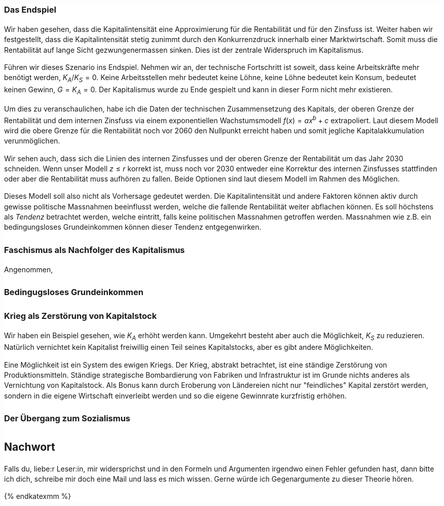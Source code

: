 ### Das Endspiel

Wir haben gesehen, dass die Kapitalintensität eine Approximierung für die Rentabilität und für den Zinsfuss ist. Weiter haben wir festgestellt, dass die Kapitalintensität stetig zunimmt durch den Konkurrenzdruck innerhalb einer Marktwirtschaft. Somit muss die Rentabilität auf lange Sicht gezwungenermassen sinken. Dies ist der zentrale Widerspruch im Kapitalismus.

Führen wir dieses Szenario ins Endspiel. Nehmen wir an, der technische Fortschritt ist soweit, dass keine Arbeitskräfte mehr benötigt werden, $K_A/K_S = 0$. Keine Arbeitsstellen mehr bedeutet keine Löhne, keine Löhne bedeutet kein Konsum, bedeutet keinen Gewinn, $G = K_A = 0$. Der Kapitalismus wurde zu Ende gespielt und kann in dieser Form nicht mehr existieren.

Um dies zu veranschaulichen, habe ich die Daten der technischen Zusammensetzung des Kapitals, der oberen Grenze der Rentabilität und dem internen Zinsfuss via einem exponentiellen Wachstumsmodell $f(x) = ax^b + c$ extrapoliert. Laut diesem Modell wird die obere Grenze für die Rentabilität noch vor 2060 den Nullpunkt erreicht haben und somit jegliche Kapitalakkumulation verunmöglichen.

Wir sehen auch, dass sich die Linien des internen Zinsfusses und der oberen Grenze der Rentabilität um das Jahr 2030 schneiden. Wenn unser Modell $z \leq r$ korrekt ist, muss noch vor 2030 entweder eine Korrektur des internen Zinsfusses stattfinden oder aber die Rentabilität muss aufhören zu fallen. Beide Optionen sind laut diesem Modell im Rahmen des Möglichen.

Dieses Modell soll also nicht als Vorhersage gedeutet werden. Die Kapitalintensität und andere Faktoren können aktiv durch gewisse politische Massnahmen beeinflusst werden, welche die fallende Rentabilität weiter abflachen können. Es soll höchstens als *Tendenz* betrachtet werden, welche eintritt, falls keine politischen Massnahmen getroffen werden. Massnahmen wie z.B. ein bedingungsloses Grundeinkommen können dieser Tendenz entgegenwirken.

### Faschismus als Nachfolger des Kapitalismus

Angenommen, 

### Bedingugsloses Grundeinkommen



### Krieg als Zerstörung von Kapitalstock

Wir haben ein Beispiel gesehen, wie $K_A$ erhöht werden kann. Umgekehrt besteht aber auch die Möglichkeit, $K_S$ zu reduzieren. Natürlich vernichtet kein Kapitalist freiwillig einen Teil seines Kapitalstocks, aber es gibt andere Möglichkeiten.

Eine Möglichkeit ist ein System des ewigen Kriegs. Der Krieg, abstrakt betrachtet, ist eine ständige Zerstörung von Produktionsmitteln. Ständige strategische Bombardierung von Fabriken und Infrastruktur ist im Grunde nichts anderes als Vernichtung von Kapitalstock. Als Bonus kann durch Eroberung von Ländereien nicht nur "feindliches" Kapital zerstört werden, sondern in die eigene Wirtschaft einverleibt werden und so die eigene Gewinnrate kurzfristig erhöhen.


### Der Übergang zum Sozialismus


## Nachwort

Falls du, liebe:r Leser:in, mir widersprichst und in den Formeln und Argumenten irgendwo einen Fehler gefunden hast, dann bitte ich dich, schreibe mir doch eine Mail und lass es mich wissen. Gerne würde ich Gegenargumente zu dieser Theorie hören.

{% endkatexmm %}